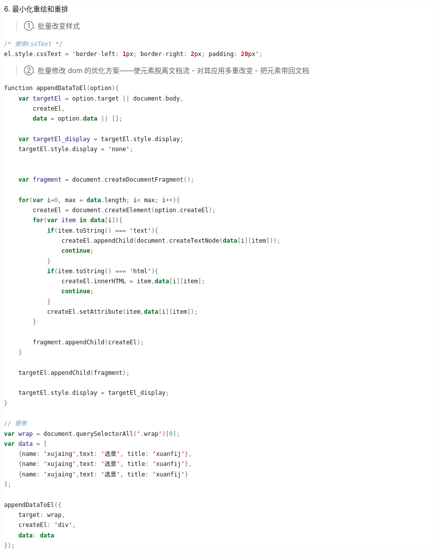 6\. 最小化重绘和重排

> ①. 批量改变样式

```swift
/* 使用cssText */
el.style.cssText = 'border-left: 1px; border-right: 2px; padding: 20px';
```

> ②. 批量修改 dom 的优化方案——使元素脱离文档流 - 对其应用多重改变 - 把元素带回文档

```kotlin
function appendDataToEl(option){
    var targetEl = option.target || document.body,
        createEl,
        data = option.data || [];

    var targetEl_display = targetEl.style.display;
    targetEl.style.display = 'none';


    var fragment = document.createDocumentFragment();

    for(var i=0, max = data.length; i< max; i++){
        createEl = document.createElement(option.createEl);
        for(var item in data[i]){
            if(item.toString() === 'text'){
                createEl.appendChild(document.createTextNode(data[i][item]));
                continue;
            }
            if(item.toString() === 'html'){
                createEl.innerHTML = item,data[i][item];
                continue;
            }
            createEl.setAttribute(item,data[i][item]);
        }

        fragment.appendChild(createEl);
    }

    targetEl.appendChild(fragment);

    targetEl.style.display = targetEl_display;
}

// 使用
var wrap = document.querySelectorAll('.wrap')[0];
var data = [
    {name: 'xujaing',text: '选景', title: 'xuanfij'},
    {name: 'xujaing',text: '选景', title: 'xuanfij'},
    {name: 'xujaing',text: '选景', title: 'xuanfij'}
];

appendDataToEl({
    target: wrap,
    createEl: 'div',
    data: data
});
```
